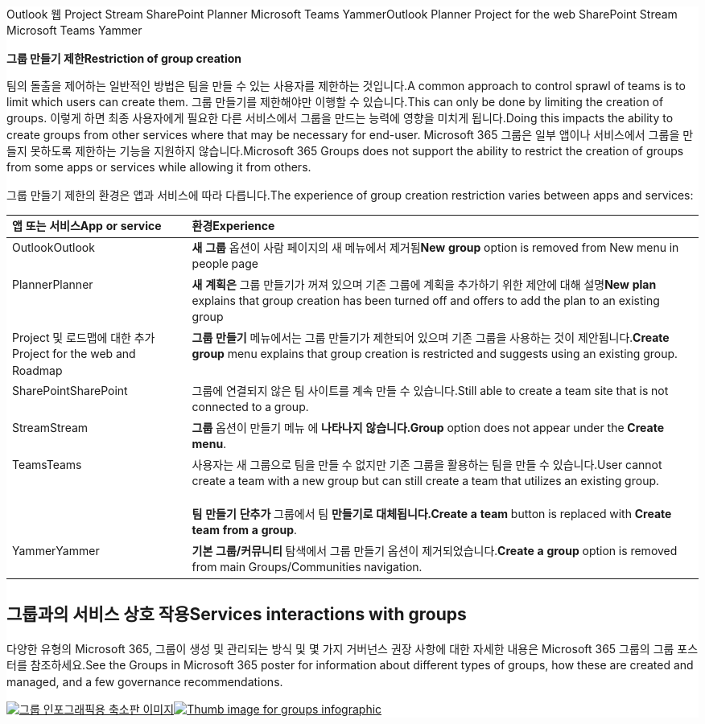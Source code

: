 <span data-ttu-id="4c7c7-143">Outlook 웹 Project Stream SharePoint Planner Microsoft Teams Yammer</span><span class="sxs-lookup"><span data-stu-id="4c7c7-143">Outlook Planner Project for the web SharePoint  Stream  Microsoft Teams Yammer</span></span>

<span data-ttu-id="4c7c7-144">**그룹 만들기 제한**</span><span class="sxs-lookup"><span data-stu-id="4c7c7-144">**Restriction of group creation**</span></span>

<span data-ttu-id="4c7c7-145">팀의 돌출을 제어하는 일반적인 방법은 팀을 만들 수 있는 사용자를 제한하는 것입니다.</span><span class="sxs-lookup"><span data-stu-id="4c7c7-145">A common approach to control sprawl of teams is to limit which users can create them.</span></span> <span data-ttu-id="4c7c7-146">그룹 만들기를 제한해야만 이행할 수 있습니다.</span><span class="sxs-lookup"><span data-stu-id="4c7c7-146">This can only be done by limiting the creation of groups.</span></span> <span data-ttu-id="4c7c7-147">이렇게 하면 최종 사용자에게 필요한 다른 서비스에서 그룹을 만드는 능력에 영향을 미치게 됩니다.</span><span class="sxs-lookup"><span data-stu-id="4c7c7-147">Doing this impacts the ability to create groups from other services where that may be necessary for end-user.</span></span> <span data-ttu-id="4c7c7-148">Microsoft 365 그룹은 일부 앱이나 서비스에서 그룹을 만들지 못하도록 제한하는 기능을 지원하지 않습니다.</span><span class="sxs-lookup"><span data-stu-id="4c7c7-148">Microsoft 365 Groups does not support the ability to restrict the creation of groups from some apps or services while allowing it from others.</span></span>

<span data-ttu-id="4c7c7-149">그룹 만들기 제한의 환경은 앱과 서비스에 따라 다릅니다.</span><span class="sxs-lookup"><span data-stu-id="4c7c7-149">The experience of group creation restriction varies between apps and services:</span></span>


|<span data-ttu-id="4c7c7-150">앱 또는 서비스</span><span class="sxs-lookup"><span data-stu-id="4c7c7-150">App or service</span></span>|<span data-ttu-id="4c7c7-151">환경</span><span class="sxs-lookup"><span data-stu-id="4c7c7-151">Experience</span></span>|
|:-------------|:---------|
|<span data-ttu-id="4c7c7-152">Outlook</span><span class="sxs-lookup"><span data-stu-id="4c7c7-152">Outlook</span></span>|<span data-ttu-id="4c7c7-153">**새 그룹** 옵션이 사람 페이지의 새 메뉴에서 제거됨</span><span class="sxs-lookup"><span data-stu-id="4c7c7-153">**New group** option is removed from New menu in people page</span></span>|
|<span data-ttu-id="4c7c7-154">Planner</span><span class="sxs-lookup"><span data-stu-id="4c7c7-154">Planner</span></span>|<span data-ttu-id="4c7c7-155">**새 계획은** 그룹 만들기가 꺼져 있으며 기존 그룹에 계획을 추가하기 위한 제안에 대해 설명</span><span class="sxs-lookup"><span data-stu-id="4c7c7-155">**New plan** explains that group creation has been turned off and offers to add the plan to an existing group</span></span>|
|<span data-ttu-id="4c7c7-156">Project 및 로드맵에 대한 추가</span><span class="sxs-lookup"><span data-stu-id="4c7c7-156">Project for the web and Roadmap</span></span>|<span data-ttu-id="4c7c7-157">**그룹 만들기** 메뉴에서는 그룹 만들기가 제한되어 있으며 기존 그룹을 사용하는 것이 제안됩니다.</span><span class="sxs-lookup"><span data-stu-id="4c7c7-157">**Create group** menu explains that group creation is restricted and suggests using an existing group.</span></span>|
|<span data-ttu-id="4c7c7-158">SharePoint</span><span class="sxs-lookup"><span data-stu-id="4c7c7-158">SharePoint</span></span>|<span data-ttu-id="4c7c7-159">그룹에 연결되지 않은 팀 사이트를 계속 만들 수 있습니다.</span><span class="sxs-lookup"><span data-stu-id="4c7c7-159">Still able to create a team site that is not connected to a group.</span></span>|
|<span data-ttu-id="4c7c7-160">Stream</span><span class="sxs-lookup"><span data-stu-id="4c7c7-160">Stream</span></span>|<span data-ttu-id="4c7c7-161">**그룹** 옵션이 만들기 메뉴 에 **나타나지 않습니다.**</span><span class="sxs-lookup"><span data-stu-id="4c7c7-161">**Group** option does not appear under the **Create menu**.</span></span>|
|<span data-ttu-id="4c7c7-162">Teams</span><span class="sxs-lookup"><span data-stu-id="4c7c7-162">Teams</span></span>|<span data-ttu-id="4c7c7-163">사용자는 새 그룹으로 팀을 만들 수 없지만 기존 그룹을 활용하는 팀을 만들 수 있습니다.</span><span class="sxs-lookup"><span data-stu-id="4c7c7-163">User cannot create a team with a new group but can still create a team that utilizes an existing group.</span></span><br><br><span data-ttu-id="4c7c7-164">**팀 만들기 단추가** 그룹에서 팀 **만들기로 대체됩니다.**</span><span class="sxs-lookup"><span data-stu-id="4c7c7-164">**Create a team** button is replaced with **Create team from a group**.</span></span>|
|<span data-ttu-id="4c7c7-165">Yammer</span><span class="sxs-lookup"><span data-stu-id="4c7c7-165">Yammer</span></span>|<span data-ttu-id="4c7c7-166">**기본 그룹/커뮤니티** 탐색에서 그룹 만들기 옵션이 제거되었습니다.</span><span class="sxs-lookup"><span data-stu-id="4c7c7-166">**Create a group** option is removed from main Groups/Communities navigation.</span></span>|

## <a name="services-interactions-with-groups"></a><span data-ttu-id="4c7c7-167">그룹과의 서비스 상호 작용</span><span class="sxs-lookup"><span data-stu-id="4c7c7-167">Services interactions with groups</span></span>

<span data-ttu-id="4c7c7-168">다양한 유형의 Microsoft 365, 그룹이 생성 및 관리되는 방식 및 몇 가지 거버넌스 권장 사항에 대한 자세한 내용은 Microsoft 365 그룹의 그룹 포스터를 참조하세요.</span><span class="sxs-lookup"><span data-stu-id="4c7c7-168">See the Groups in Microsoft 365 poster for information about different types of groups, how these are created and managed, and a few governance recommendations.</span></span>

<span data-ttu-id="4c7c7-169">[![그룹 인포그래픽용 축소판 이미지](../downloads/msft-m365-groups-architecture-thumb.png)](https://github.com/MicrosoftDocs/microsoft-365-docs/raw/public/microsoft-365/downloads/msft-m365-groups.pdf)</span><span class="sxs-lookup"><span data-stu-id="4c7c7-169">[![Thumb image for groups infographic](../downloads/msft-m365-groups-architecture-thumb.png)](https://github.com/MicrosoftDocs/microsoft-365-docs/raw/public/microsoft-365/downloads/msft-m365-groups.pdf)</span></span>
